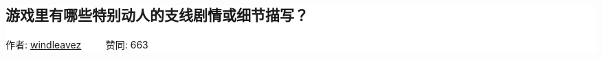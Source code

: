 ## 游戏里有哪些特别动人的支线剧情或细节描写？

作者: [windleavez](http://www.zhihu.com/people/windleavez)&nbsp;&nbsp;&nbsp;&nbsp;&nbsp;&nbsp;&nbsp;&nbsp; 赞同: 663

